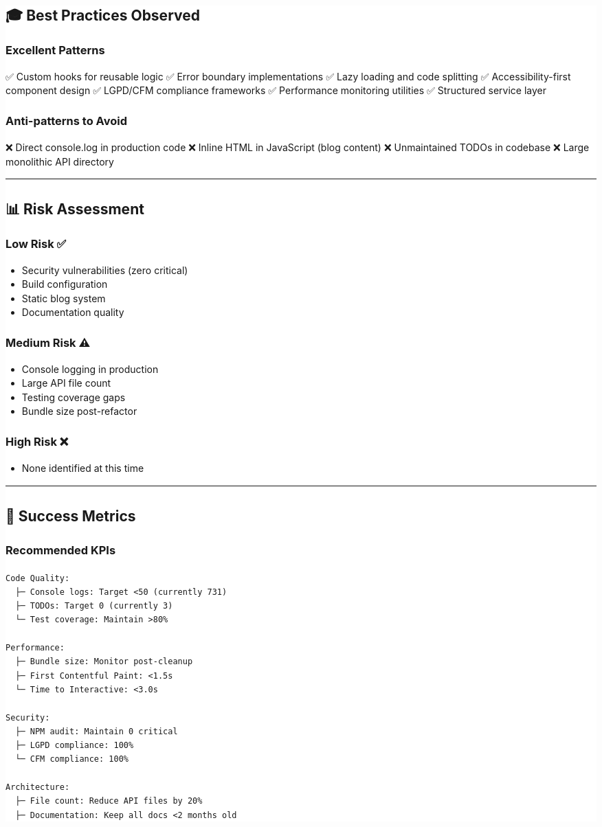 
## 🎓 Best Practices Observed

### Excellent Patterns
✅ Custom hooks for reusable logic
✅ Error boundary implementations
✅ Lazy loading and code splitting
✅ Accessibility-first component design
✅ LGPD/CFM compliance frameworks
✅ Performance monitoring utilities
✅ Structured service layer

### Anti-patterns to Avoid
❌ Direct console.log in production code
❌ Inline HTML in JavaScript (blog content)
❌ Unmaintained TODOs in codebase
❌ Large monolithic API directory

---

## 📊 Risk Assessment

### Low Risk ✅
- Security vulnerabilities (zero critical)
- Build configuration
- Static blog system
- Documentation quality

### Medium Risk ⚠️
- Console logging in production
- Large API file count
- Testing coverage gaps
- Bundle size post-refactor

### High Risk ❌
- None identified at this time

---

## 🎯 Success Metrics

### Recommended KPIs
```
Code Quality:
  ├─ Console logs: Target <50 (currently 731)
  ├─ TODOs: Target 0 (currently 3)
  └─ Test coverage: Maintain >80%

Performance:
  ├─ Bundle size: Monitor post-cleanup
  ├─ First Contentful Paint: <1.5s
  └─ Time to Interactive: <3.0s

Security:
  ├─ NPM audit: Maintain 0 critical
  ├─ LGPD compliance: 100%
  └─ CFM compliance: 100%

Architecture:
  ├─ File count: Reduce API files by 20%
  ├─ Documentation: Keep all docs <2 months old
```